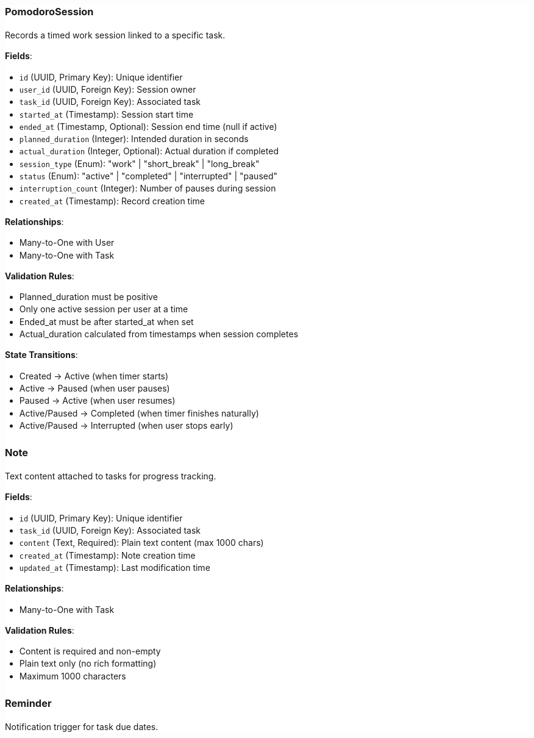 ### PomodoroSession
Records a timed work session linked to a specific task.

**Fields**:
- `id` (UUID, Primary Key): Unique identifier
- `user_id` (UUID, Foreign Key): Session owner
- `task_id` (UUID, Foreign Key): Associated task
- `started_at` (Timestamp): Session start time
- `ended_at` (Timestamp, Optional): Session end time (null if active)
- `planned_duration` (Integer): Intended duration in seconds
- `actual_duration` (Integer, Optional): Actual duration if completed
- `session_type` (Enum): "work" | "short_break" | "long_break"
- `status` (Enum): "active" | "completed" | "interrupted" | "paused"
- `interruption_count` (Integer): Number of pauses during session
- `created_at` (Timestamp): Record creation time

**Relationships**:
- Many-to-One with User
- Many-to-One with Task

**Validation Rules**:
- Planned_duration must be positive
- Only one active session per user at a time
- Ended_at must be after started_at when set
- Actual_duration calculated from timestamps when session completes

**State Transitions**:
- Created → Active (when timer starts)
- Active → Paused (when user pauses)
- Paused → Active (when user resumes)
- Active/Paused → Completed (when timer finishes naturally)
- Active/Paused → Interrupted (when user stops early)

### Note
Text content attached to tasks for progress tracking.

**Fields**:
- `id` (UUID, Primary Key): Unique identifier
- `task_id` (UUID, Foreign Key): Associated task
- `content` (Text, Required): Plain text content (max 1000 chars)
- `created_at` (Timestamp): Note creation time
- `updated_at` (Timestamp): Last modification time

**Relationships**:
- Many-to-One with Task

**Validation Rules**:
- Content is required and non-empty
- Plain text only (no rich formatting)
- Maximum 1000 characters

### Reminder
Notification trigger for task due dates.
